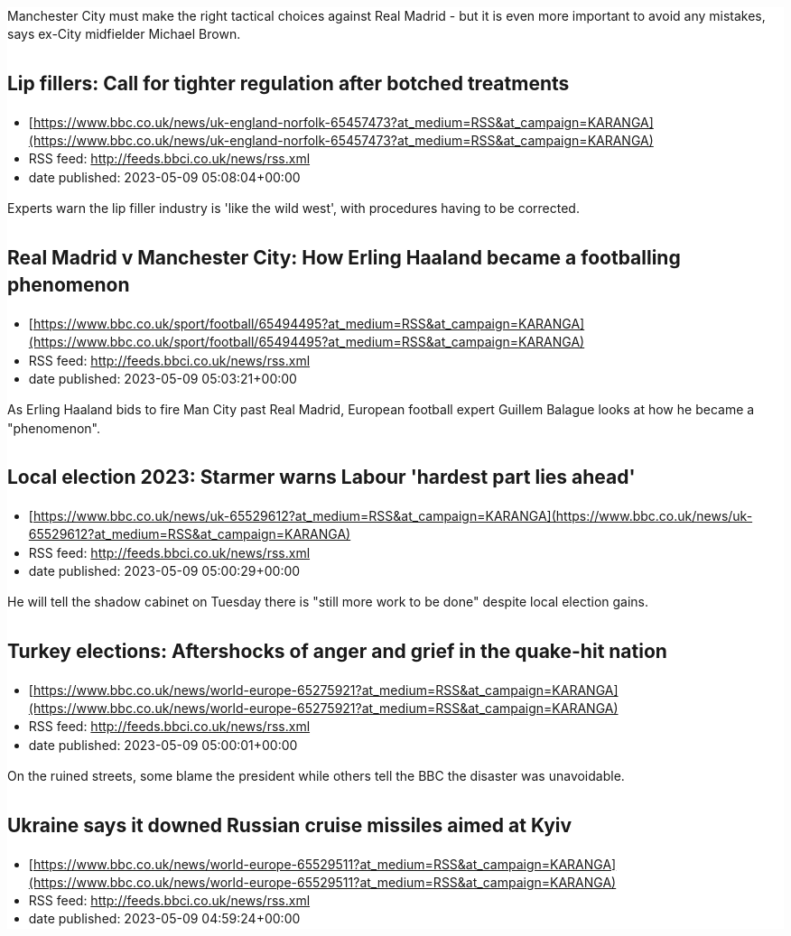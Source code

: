 Manchester City must make the right tactical choices against Real Madrid - but it is even more important to avoid any mistakes, says ex-City midfielder Michael Brown.

## Lip fillers: Call for tighter regulation after botched treatments
 - [https://www.bbc.co.uk/news/uk-england-norfolk-65457473?at_medium=RSS&at_campaign=KARANGA](https://www.bbc.co.uk/news/uk-england-norfolk-65457473?at_medium=RSS&at_campaign=KARANGA)
 - RSS feed: http://feeds.bbci.co.uk/news/rss.xml
 - date published: 2023-05-09 05:08:04+00:00

Experts warn the lip filler industry is 'like the wild west', with procedures having to be corrected.

## Real Madrid v Manchester City: How Erling Haaland became a footballing phenomenon
 - [https://www.bbc.co.uk/sport/football/65494495?at_medium=RSS&at_campaign=KARANGA](https://www.bbc.co.uk/sport/football/65494495?at_medium=RSS&at_campaign=KARANGA)
 - RSS feed: http://feeds.bbci.co.uk/news/rss.xml
 - date published: 2023-05-09 05:03:21+00:00

As Erling Haaland bids to fire Man City past Real Madrid, European football expert Guillem Balague looks at how he became a "phenomenon".

## Local election 2023: Starmer warns Labour 'hardest part lies ahead'
 - [https://www.bbc.co.uk/news/uk-65529612?at_medium=RSS&at_campaign=KARANGA](https://www.bbc.co.uk/news/uk-65529612?at_medium=RSS&at_campaign=KARANGA)
 - RSS feed: http://feeds.bbci.co.uk/news/rss.xml
 - date published: 2023-05-09 05:00:29+00:00

He will tell the shadow cabinet on Tuesday there is "still more work to be done" despite local election gains.

## Turkey elections: Aftershocks of anger and grief in the quake-hit nation
 - [https://www.bbc.co.uk/news/world-europe-65275921?at_medium=RSS&at_campaign=KARANGA](https://www.bbc.co.uk/news/world-europe-65275921?at_medium=RSS&at_campaign=KARANGA)
 - RSS feed: http://feeds.bbci.co.uk/news/rss.xml
 - date published: 2023-05-09 05:00:01+00:00

On the ruined streets, some blame the president while others tell the BBC the disaster was unavoidable.

## Ukraine says it downed Russian cruise missiles aimed at Kyiv
 - [https://www.bbc.co.uk/news/world-europe-65529511?at_medium=RSS&at_campaign=KARANGA](https://www.bbc.co.uk/news/world-europe-65529511?at_medium=RSS&at_campaign=KARANGA)
 - RSS feed: http://feeds.bbci.co.uk/news/rss.xml
 - date published: 2023-05-09 04:59:24+00:00
